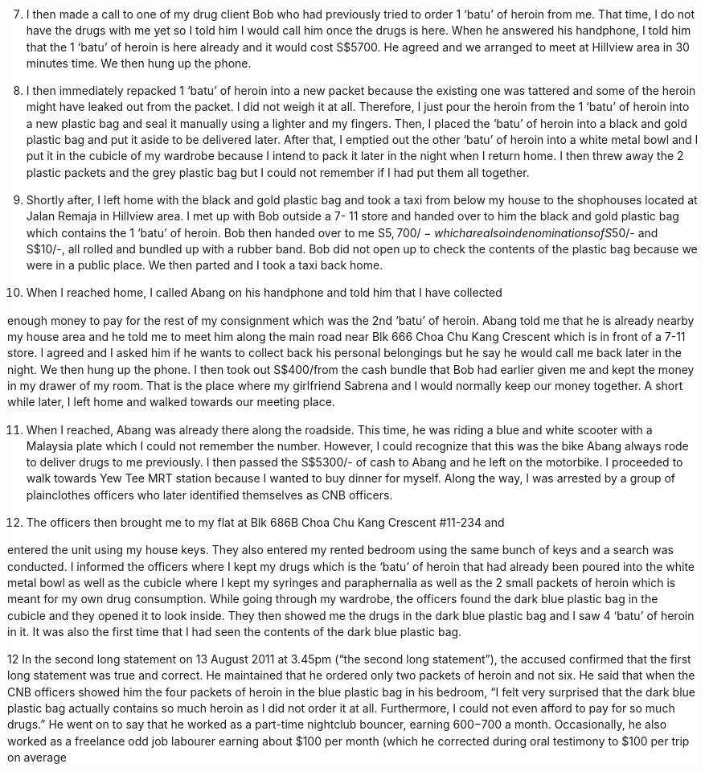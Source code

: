 7. I then made a call to one of my drug client Bob who had previously tried to order 1 ‘batu’ of heroin from me. That time, I do not have the drugs with me yet so I told him I would call him once the drugs is here. When he answered his handphone, I told him that the 1 ‘batu’ of heroin is here already and it would cost S$5700. He agreed and we arranged to meet at Hillview area in 30 minutes time. We then hung up the phone.

8. I then immediately repacked 1 ‘batu’ of heroin into a new packet because the existing one was tattered and some of the heroin might have leaked out from the packet. I did not weigh it at all. Therefore, I just pour the heroin from the 1 ‘batu’ of heroin into a new plastic bag and seal it manually using a lighter and my fingers. Then, I placed the ‘batu’ of heroin into a black and gold plastic bag and put it aside to be delivered later. After that, I emptied out the other ‘batu’ of heroin into a white metal bowl and I put it in the cubicle of my wardrobe because I intend to pack it later in the night when I return home. I then threw away the 2 plastic packets and the grey plastic bag but I could not remember if I had put them all together.

9. Shortly after, I left home with the black and gold plastic bag and took a taxi from below my house to the shophouses located at Jalan Remaja in Hillview area. I met up with Bob outside a 7- 11 store and handed over to him the black and gold plastic bag which contains the 1 ‘batu’ of heroin. Bob then handed over to me S$5,700/- which are also in denominations of S$50/- and     S$10/-, all rolled and bundled up with a rubber band. Bob did not open up to check the contents of the plastic bag because we were in a public place. We then parted and I took a taxi back home.

10. When I reached home, I called Abang on his handphone and told him that I have collected

enough money to pay for the rest of my consignment which was the 2nd ‘batu’ of heroin. Abang told me that he is already nearby my house area and he told me to meet him along the main road near Blk 666 Choa Chu Kang Crescent which is in front of a 7-11 store. I agreed and I asked him if he wants to collect back his personal belongings but he say he would call me back later in the night. We then hung up the phone. I then took out S$400/from the cash bundle that Bob had earlier given me and kept the money in my drawer of my room. That is the place where my girlfriend Sabrena and I would normally keep our money together. A short while later, I left home and walked towards our meeting place.

11. When I reached, Abang was already there along the roadside. This time, he was riding a blue and white scooter with a Malaysia plate which I could not remember the number. However, I could recognize that this was the bike Abang always rode to deliver drugs to me previously. I then passed the S$5300/- of cash to Abang and he left on the motorbike. I proceeded to walk towards Yew Tee MRT station because I wanted to buy dinner for myself. Along the way, I was arrested by a group of plainclothes officers who later identified themselves as CNB officers.

12. The officers then brought me to my flat at Blk 686B Choa Chu Kang Crescent #11-234 and


 entered the unit using my house keys. They also entered my rented bedroom using the same bunch of keys and a search was conducted. I informed the officers where I kept my drugs which is the ‘batu’ of heroin that had already been poured into the white metal bowl as well as the cubicle where I kept my syringes and paraphernalia as well as the 2 small packets of heroin which is meant for my own drug consumption. While going through my wardrobe, the officers found the dark blue plastic bag in the cubicle and they opened it to look inside. They then showed me the drugs in the dark blue plastic bag and I saw 4 ‘batu’ of heroin in it. It was also the first time that I had seen the contents of the dark blue plastic bag.

12 In the second long statement on 13 August 2011 at 3.45pm (“the second long statement”), the accused confirmed that the first long statement was true and correct. He maintained that he ordered only two packets of heroin and not six. He said that when the CNB officers showed him the four packets of heroin in the blue plastic bag in his bedroom, “I felt very surprised that the dark blue plastic bag actually contains so much heroin as I did not order it at all. Furthermore, I could not even afford to pay for so much drugs.” He went on to say that he worked as a part-time nightclub bouncer, earning $600-$700 a month. Occasionally, he also worked as a freelance odd job labourer earning about $100 per month (which he corrected during oral testimony to $100 per trip on average
